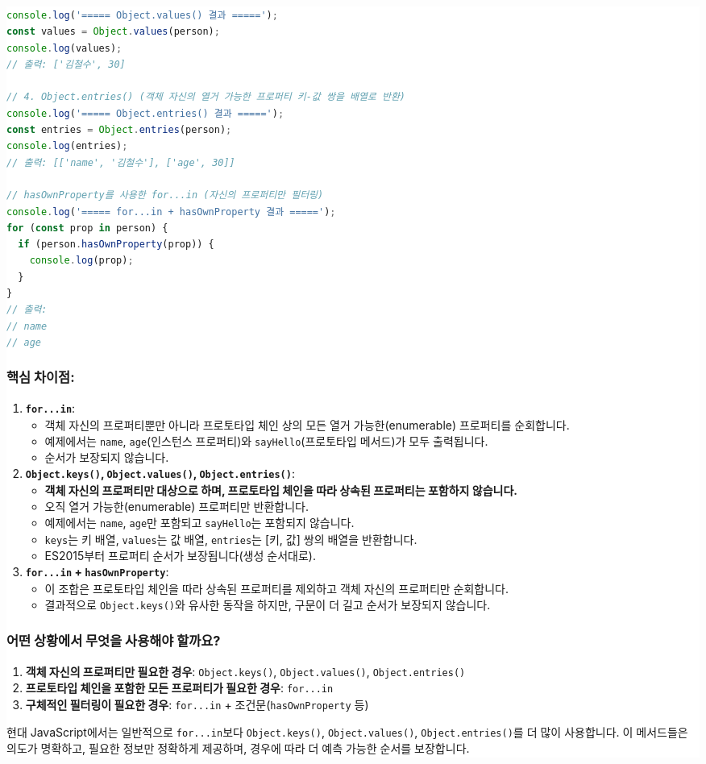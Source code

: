```jsx
console.log('===== Object.values() 결과 =====');
const values = Object.values(person);
console.log(values);
// 출력: ['김철수', 30]

// 4. Object.entries() (객체 자신의 열거 가능한 프로퍼티 키-값 쌍을 배열로 반환)
console.log('===== Object.entries() 결과 =====');
const entries = Object.entries(person);
console.log(entries);
// 출력: [['name', '김철수'], ['age', 30]]

// hasOwnProperty를 사용한 for...in (자신의 프로퍼티만 필터링)
console.log('===== for...in + hasOwnProperty 결과 =====');
for (const prop in person) {
  if (person.hasOwnProperty(prop)) {
    console.log(prop);
  }
}
// 출력:
// name
// age

```

### 핵심 차이점:

1. **`for...in`**:
    - 객체 자신의 프로퍼티뿐만 아니라 프로토타입 체인 상의 모든 열거 가능한(enumerable) 프로퍼티를 순회합니다.
    - 예제에서는 `name`, `age`(인스턴스 프로퍼티)와 `sayHello`(프로토타입 메서드)가 모두 출력됩니다.
    - 순서가 보장되지 않습니다.
2. **`Object.keys()`, `Object.values()`, `Object.entries()`**:
    - **객체 자신의 프로퍼티만 대상으로 하며, 프로토타입 체인을 따라 상속된 프로퍼티는 포함하지 않습니다.**
    - 오직 열거 가능한(enumerable) 프로퍼티만 반환합니다.
    - 예제에서는 `name`, `age`만 포함되고 `sayHello`는 포함되지 않습니다.
    - `keys`는 키 배열, `values`는 값 배열, `entries`는 [키, 값] 쌍의 배열을 반환합니다.
    - ES2015부터 프로퍼티 순서가 보장됩니다(생성 순서대로).
3. **`for...in` + `hasOwnProperty`**:
    - 이 조합은 프로토타입 체인을 따라 상속된 프로퍼티를 제외하고 객체 자신의 프로퍼티만 순회합니다.
    - 결과적으로 `Object.keys()`와 유사한 동작을 하지만, 구문이 더 길고 순서가 보장되지 않습니다.

### 어떤 상황에서 무엇을 사용해야 할까요?

1. **객체 자신의 프로퍼티만 필요한 경우**: `Object.keys()`, `Object.values()`, `Object.entries()`
2. **프로토타입 체인을 포함한 모든 프로퍼티가 필요한 경우**: `for...in`
3. **구체적인 필터링이 필요한 경우**: `for...in` + 조건문(`hasOwnProperty` 등)

현대 JavaScript에서는 일반적으로 `for...in`보다 `Object.keys()`, `Object.values()`, `Object.entries()`를 더 많이 사용합니다. 이 메서드들은 의도가 명확하고, 필요한 정보만 정확하게 제공하며, 경우에 따라 더 예측 가능한 순서를 보장합니다.